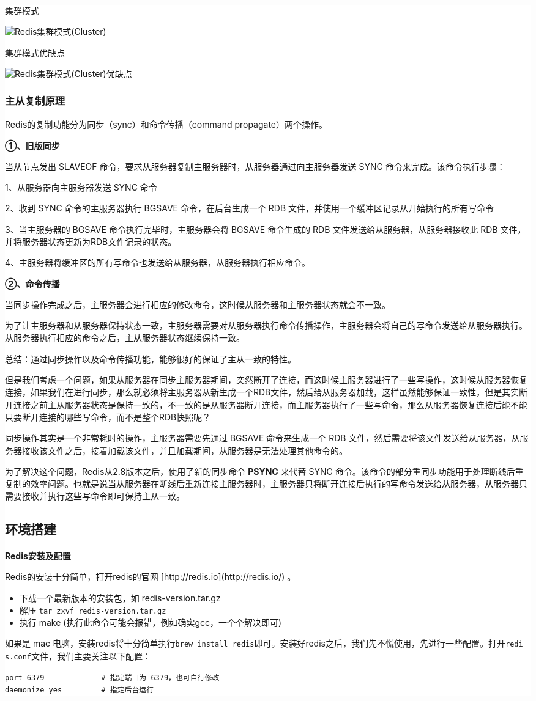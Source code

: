 集群模式

![Redis集群模式(Cluster)](png\Redis\Redis集群模式(Cluster).png)

集群模式优缺点

![Redis集群模式(Cluster)优缺点](png\Redis\Redis集群模式(Cluster)优缺点.png)

### 主从复制原理

Redis的复制功能分为同步（sync）和命令传播（command propagate）两个操作。

**①、旧版同步**

当从节点发出 SLAVEOF 命令，要求从服务器复制主服务器时，从服务器通过向主服务器发送 SYNC 命令来完成。该命令执行步骤：

1、从服务器向主服务器发送 SYNC 命令

2、收到 SYNC 命令的主服务器执行 BGSAVE 命令，在后台生成一个 RDB 文件，并使用一个缓冲区记录从开始执行的所有写命令

3、当主服务器的 BGSAVE 命令执行完毕时，主服务器会将 BGSAVE 命令生成的 RDB 文件发送给从服务器，从服务器接收此 RDB 文件，并将服务器状态更新为RDB文件记录的状态。

4、主服务器将缓冲区的所有写命令也发送给从服务器，从服务器执行相应命令。

**②、命令传播**

当同步操作完成之后，主服务器会进行相应的修改命令，这时候从服务器和主服务器状态就会不一致。

为了让主服务器和从服务器保持状态一致，主服务器需要对从服务器执行命令传播操作，主服务器会将自己的写命令发送给从服务器执行。从服务器执行相应的命令之后，主从服务器状态继续保持一致。

总结：通过同步操作以及命令传播功能，能够很好的保证了主从一致的特性。

但是我们考虑一个问题，如果从服务器在同步主服务器期间，突然断开了连接，而这时候主服务器进行了一些写操作，这时候从服务器恢复连接，如果我们在进行同步，那么就必须将主服务器从新生成一个RDB文件，然后给从服务器加载，这样虽然能够保证一致性，但是其实断开连接之前主从服务器状态是保持一致的，不一致的是从服务器断开连接，而主服务器执行了一些写命令，那么从服务器恢复连接后能不能只要断开连接的哪些写命令，而不是整个RDB快照呢？

同步操作其实是一个非常耗时的操作，主服务器需要先通过 BGSAVE 命令来生成一个 RDB 文件，然后需要将该文件发送给从服务器，从服务器接收该文件之后，接着加载该文件，并且加载期间，从服务器是无法处理其他命令的。

为了解决这个问题，Redis从2.8版本之后，使用了新的同步命令 **PSYNC** 来代替 SYNC 命令。该命令的部分重同步功能用于处理断线后重复制的效率问题。也就是说当从服务器在断线后重新连接主服务器时，主服务器只将断开连接后执行的写命令发送给从服务器，从服务器只需要接收并执行这些写命令即可保持主从一致。

## 环境搭建

**Redis安装及配置**

Redis的安装十分简单，打开redis的官网 [http://redis.io](http://redis.io/) 。

- 下载一个最新版本的安装包，如 redis-version.tar.gz
- 解压 `tar zxvf redis-version.tar.gz`
- 执行 make (执行此命令可能会报错，例如确实gcc，一个个解决即可)

如果是 mac 电脑，安装redis将十分简单执行`brew install redis`即可。安装好redis之后，我们先不慌使用，先进行一些配置。打开`redis.conf`文件，我们主要关注以下配置：

```shell
port 6379             # 指定端口为 6379，也可自行修改 
daemonize yes         # 指定后台运行
```
